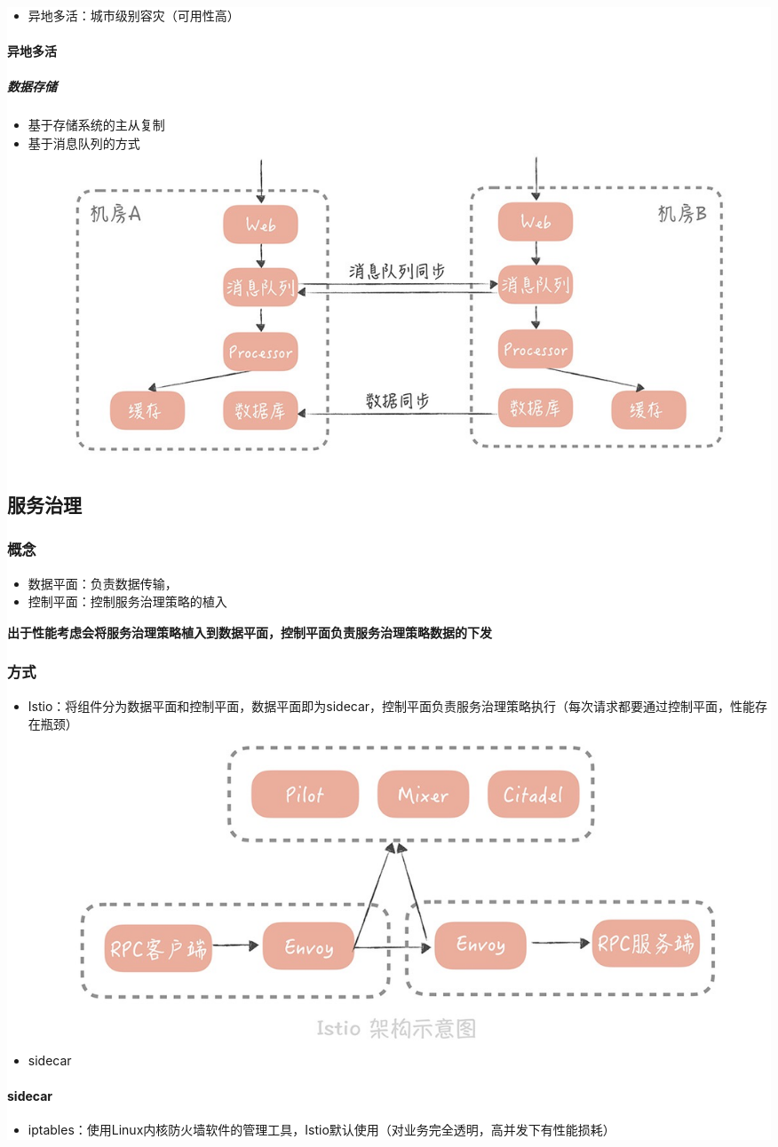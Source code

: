 * 异地多活：城市级别容灾（可用性高）

#### 异地多活
##### 数据存储
* 基于存储系统的主从复制
* 基于消息队列的方式
![基于消息队列的方式](高并发设计/基于消息队列的方式.jpeg)

## 服务治理
### 概念
* 数据平面：负责数据传输，
* 控制平面：控制服务治理策略的植入

**出于性能考虑会将服务治理策略植入到数据平面，控制平面负责服务治理策略数据的下发**
### 方式
* Istio：将组件分为数据平面和控制平面，数据平面即为sidecar，控制平面负责服务治理策略执行（每次请求都要通过控制平面，性能存在瓶颈）
![Istio架构示意图](高并发设计/Istio架构示意图.jpeg)
* sidecar
#### sidecar
* iptables：使用Linux内核防火墙软件的管理工具，Istio默认使用（对业务完全透明，高并发下有性能损耗）